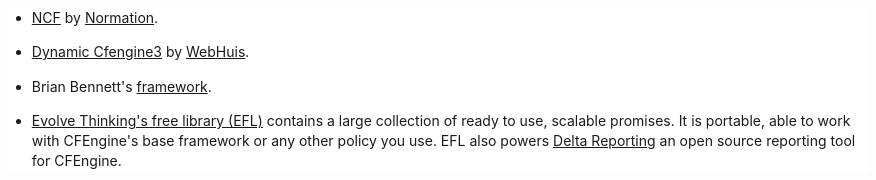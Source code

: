  * [NCF](http://www.ncf.io/) by [Normation](http://normation.com).

  * [Dynamic Cfengine3](http://wiki.webhuis.nl/index.php/Dynamic_Cfengine3)
    by [WebHuis](http://webhuis.nl/).

  * Brian Bennett's [framework](https://digitalelf.net/blog/categories/cfengine/).

  * [Evolve Thinking's free library (EFL)](https://github.com/evolvethinking/evolve_cfengine_freelib)
    contains a large collection of ready to use, scalable promises. It
    is portable, able to work with CFEngine's base framework or any
    other policy you use. EFL also powers [Delta Reporting](http://watson-wilson.ca/products/delta-reporting/)
    an open source reporting tool for CFEngine.
